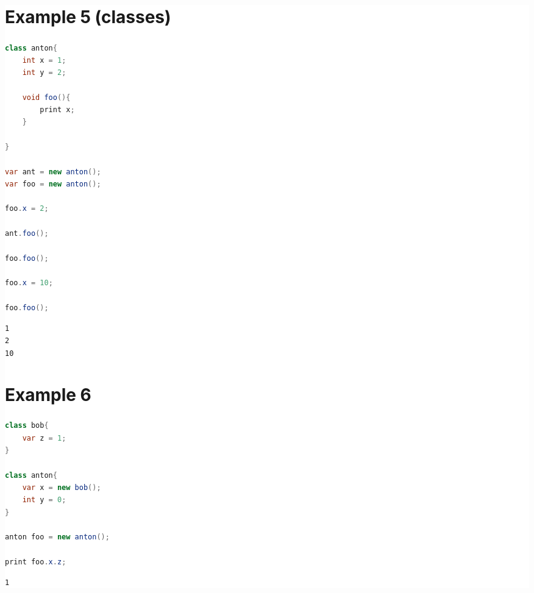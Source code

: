 Example 5 (classes)
===

```csharp
class anton{
    int x = 1;
    int y = 2;

    void foo(){
        print x;
    }
             
}

var ant = new anton();
var foo = new anton();
    
foo.x = 2;

ant.foo();                

foo.foo();

foo.x = 10;

foo.foo();
```

```
1
2
10
```                                                                          

Example 6
===
```csharp
class bob{
    var z = 1;
}

class anton{
    var x = new bob();
    int y = 0;
}

anton foo = new anton();

print foo.x.z;
```

```
1
```
